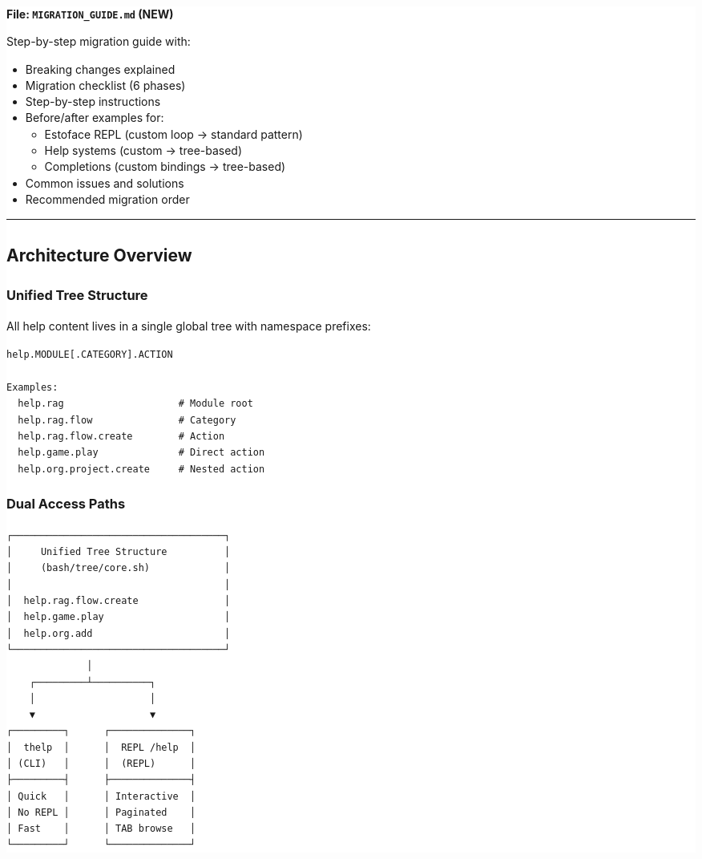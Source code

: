**File: `MIGRATION_GUIDE.md` (NEW)**

Step-by-step migration guide with:
- Breaking changes explained
- Migration checklist (6 phases)
- Step-by-step instructions
- Before/after examples for:
  - Estoface REPL (custom loop → standard pattern)
  - Help systems (custom → tree-based)
  - Completions (custom bindings → tree-based)
- Common issues and solutions
- Recommended migration order

---

## Architecture Overview

### Unified Tree Structure

All help content lives in a single global tree with namespace prefixes:

```
help.MODULE[.CATEGORY].ACTION

Examples:
  help.rag                    # Module root
  help.rag.flow               # Category
  help.rag.flow.create        # Action
  help.game.play              # Direct action
  help.org.project.create     # Nested action
```

### Dual Access Paths

```
┌─────────────────────────────────────┐
│     Unified Tree Structure          │
│     (bash/tree/core.sh)             │
│                                     │
│  help.rag.flow.create               │
│  help.game.play                     │
│  help.org.add                       │
└─────────────────────────────────────┘
              │
    ┌─────────┴──────────┐
    │                    │
    ▼                    ▼
┌─────────┐      ┌──────────────┐
│  thelp  │      │  REPL /help  │
│ (CLI)   │      │  (REPL)      │
├─────────┤      ├──────────────┤
│ Quick   │      │ Interactive  │
│ No REPL │      │ Paginated    │
│ Fast    │      │ TAB browse   │
└─────────┘      └──────────────┘
```
